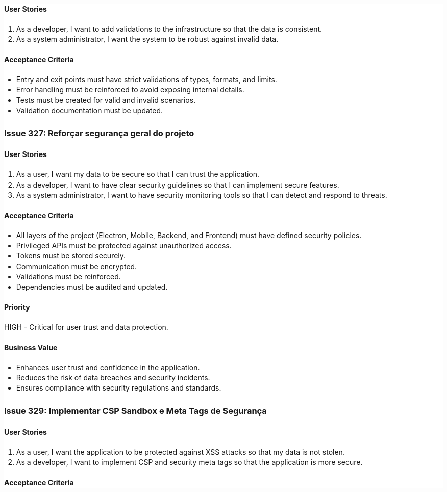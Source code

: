 #### User Stories

1. As a developer, I want to add validations to the infrastructure so that the data is consistent.
2. As a system administrator, I want the system to be robust against invalid data.

#### Acceptance Criteria

- Entry and exit points must have strict validations of types, formats, and limits.
- Error handling must be reinforced to avoid exposing internal details.
- Tests must be created for valid and invalid scenarios.
- Validation documentation must be updated.

### Issue 327: Reforçar segurança geral do projeto

#### User Stories

1. As a user, I want my data to be secure so that I can trust the application.
2. As a developer, I want to have clear security guidelines so that I can implement secure features.
3. As a system administrator, I want to have security monitoring tools so that I can detect and respond to threats.

#### Acceptance Criteria

- All layers of the project (Electron, Mobile, Backend, and Frontend) must have defined security policies.
- Privileged APIs must be protected against unauthorized access.
- Tokens must be stored securely.
- Communication must be encrypted.
- Validations must be reinforced.
- Dependencies must be audited and updated.

#### Priority

HIGH - Critical for user trust and data protection.

#### Business Value

- Enhances user trust and confidence in the application.
- Reduces the risk of data breaches and security incidents.
- Ensures compliance with security regulations and standards.

### Issue 329: Implementar CSP Sandbox e Meta Tags de Segurança

#### User Stories

1. As a user, I want the application to be protected against XSS attacks so that my data is not stolen.
2. As a developer, I want to implement CSP and security meta tags so that the application is more secure.

#### Acceptance Criteria
